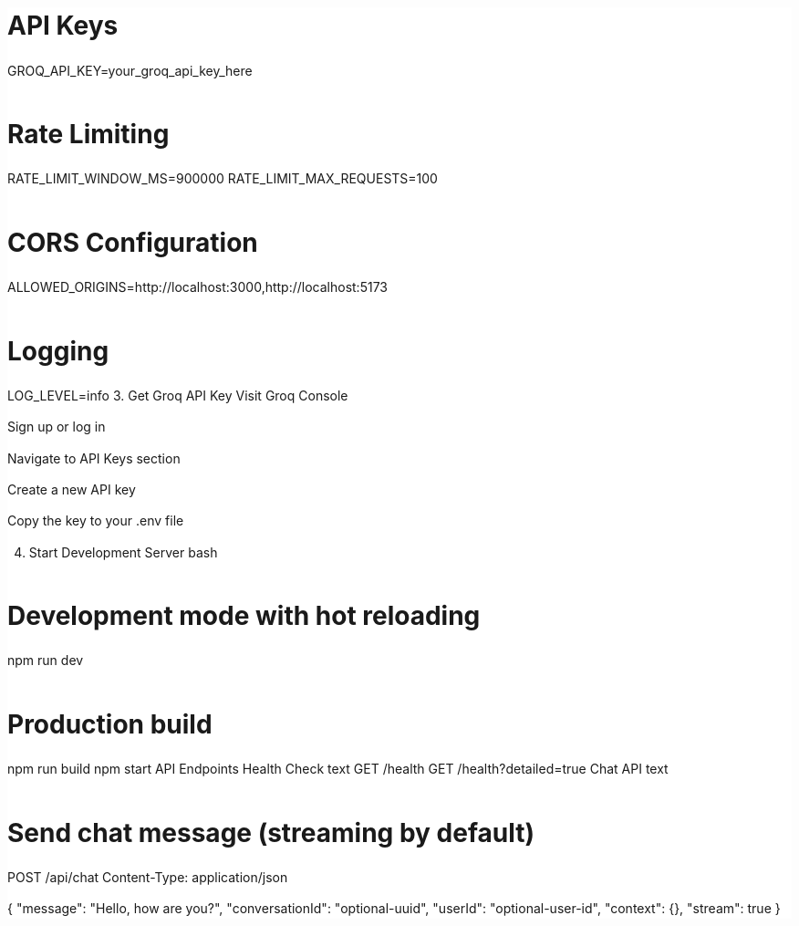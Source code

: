 # API Keys
GROQ_API_KEY=your_groq_api_key_here

# Rate Limiting
RATE_LIMIT_WINDOW_MS=900000
RATE_LIMIT_MAX_REQUESTS=100

# CORS Configuration
ALLOWED_ORIGINS=http://localhost:3000,http://localhost:5173

# Logging
LOG_LEVEL=info
3. Get Groq API Key
Visit Groq Console

Sign up or log in

Navigate to API Keys section

Create a new API key

Copy the key to your .env file

4. Start Development Server
bash
# Development mode with hot reloading
npm run dev

# Production build
npm run build
npm start
API Endpoints
Health Check
text
GET /health
GET /health?detailed=true
Chat API
text
# Send chat message (streaming by default)
POST /api/chat
Content-Type: application/json

{
  "message": "Hello, how are you?",
  "conversationId": "optional-uuid",
  "userId": "optional-user-id",
  "context": {},
  "stream": true
}
